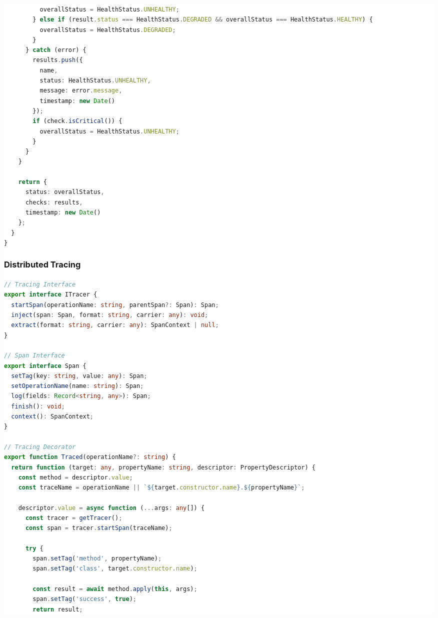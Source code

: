 ```typescript
          overallStatus = HealthStatus.UNHEALTHY;
        } else if (result.status === HealthStatus.DEGRADED && overallStatus === HealthStatus.HEALTHY) {
          overallStatus = HealthStatus.DEGRADED;
        }
      } catch (error) {
        results.push({
          name,
          status: HealthStatus.UNHEALTHY,
          message: error.message,
          timestamp: new Date()
        });
        if (check.isCritical()) {
          overallStatus = HealthStatus.UNHEALTHY;
        }
      }
    }

    return {
      status: overallStatus,
      checks: results,
      timestamp: new Date()
    };
  }
}
```

### Distributed Tracing

```typescript
// Tracing Interface
export interface ITracer {
  startSpan(operationName: string, parentSpan?: Span): Span;
  inject(span: Span, format: string, carrier: any): void;
  extract(format: string, carrier: any): SpanContext | null;
}

// Span Interface
export interface Span {
  setTag(key: string, value: any): Span;
  setOperationName(name: string): Span;
  log(fields: Record<string, any>): Span;
  finish(): void;
  context(): SpanContext;
}

// Tracing Decorator
export function Traced(operationName?: string) {
  return function (target: any, propertyName: string, descriptor: PropertyDescriptor) {
    const method = descriptor.value;
    const traceName = operationName || `${target.constructor.name}.${propertyName}`;

    descriptor.value = async function (...args: any[]) {
      const tracer = getTracer();
      const span = tracer.startSpan(traceName);
      
      try {
        span.setTag('method', propertyName);
        span.setTag('class', target.constructor.name);
        
        const result = await method.apply(this, args);
        span.setTag('success', true);
        return result;
```